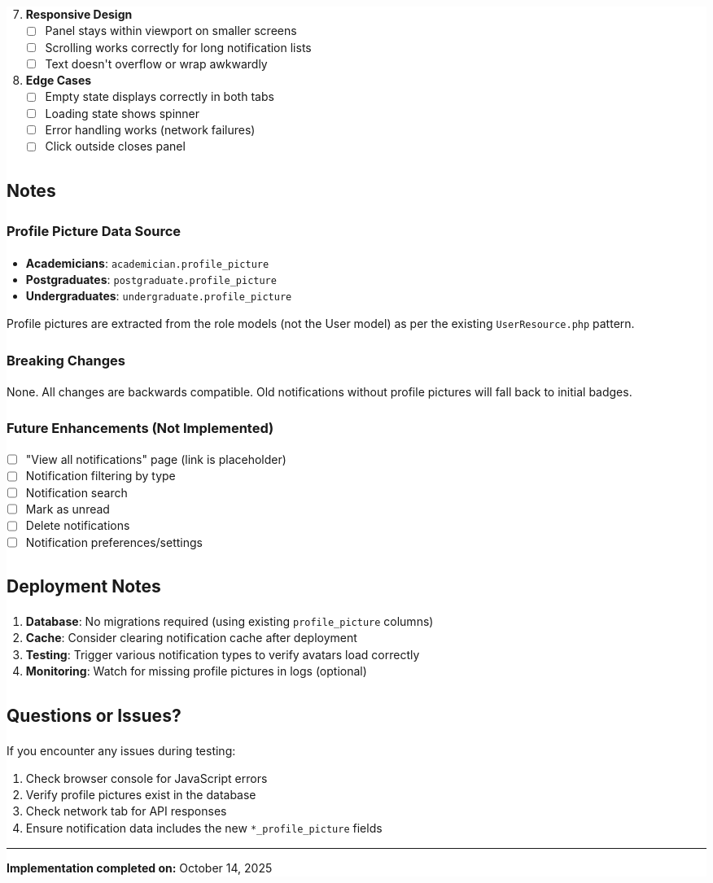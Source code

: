 7. **Responsive Design**
   - [ ] Panel stays within viewport on smaller screens
   - [ ] Scrolling works correctly for long notification lists
   - [ ] Text doesn't overflow or wrap awkwardly

8. **Edge Cases**
   - [ ] Empty state displays correctly in both tabs
   - [ ] Loading state shows spinner
   - [ ] Error handling works (network failures)
   - [ ] Click outside closes panel

## Notes

### Profile Picture Data Source
- **Academicians**: `academician.profile_picture`
- **Postgraduates**: `postgraduate.profile_picture`
- **Undergraduates**: `undergraduate.profile_picture`

Profile pictures are extracted from the role models (not the User model) as per the existing `UserResource.php` pattern.

### Breaking Changes
None. All changes are backwards compatible. Old notifications without profile pictures will fall back to initial badges.

### Future Enhancements (Not Implemented)
- [ ] "View all notifications" page (link is placeholder)
- [ ] Notification filtering by type
- [ ] Notification search
- [ ] Mark as unread
- [ ] Delete notifications
- [ ] Notification preferences/settings

## Deployment Notes

1. **Database**: No migrations required (using existing `profile_picture` columns)
2. **Cache**: Consider clearing notification cache after deployment
3. **Testing**: Trigger various notification types to verify avatars load correctly
4. **Monitoring**: Watch for missing profile pictures in logs (optional)

## Questions or Issues?

If you encounter any issues during testing:
1. Check browser console for JavaScript errors
2. Verify profile pictures exist in the database
3. Check network tab for API responses
4. Ensure notification data includes the new `*_profile_picture` fields

---

**Implementation completed on:** October 14, 2025

